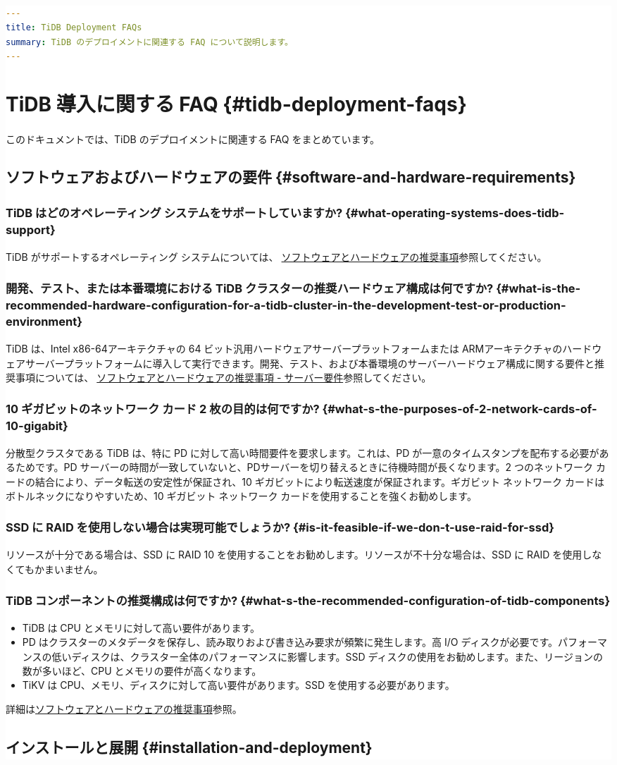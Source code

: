 ```yaml
---
title: TiDB Deployment FAQs
summary: TiDB のデプロイメントに関連する FAQ について説明します。
---
```


# TiDB 導入に関する FAQ {#tidb-deployment-faqs}

このドキュメントでは、TiDB のデプロイメントに関連する FAQ をまとめています。

## ソフトウェアおよびハードウェアの要件 {#software-and-hardware-requirements}

### TiDB はどのオペレーティング システムをサポートしていますか? {#what-operating-systems-does-tidb-support}

TiDB がサポートするオペレーティング システムについては、 [ソフトウェアとハードウェアの推奨事項](/hardware-and-software-requirements.md)参照してください。

### 開発、テスト、または本番環境における TiDB クラスターの推奨ハードウェア構成は何ですか? {#what-is-the-recommended-hardware-configuration-for-a-tidb-cluster-in-the-development-test-or-production-environment}

TiDB は、Intel x86-64アーキテクチャの 64 ビット汎用ハードウェアサーバープラットフォームまたは ARMアーキテクチャのハードウェアサーバープラットフォームに導入して実行できます。開発、テスト、および本番環境のサーバーハードウェア構成に関する要件と推奨事項については、 [ソフトウェアとハードウェアの推奨事項 - サーバー要件](/hardware-and-software-requirements.md#server-requirements)参照してください。

### 10 ギガビットのネットワーク カード 2 枚の目的は何ですか? {#what-s-the-purposes-of-2-network-cards-of-10-gigabit}

分散型クラスタである TiDB は、特に PD に対して高い時間要件を要求します。これは、PD が一意のタイムスタンプを配布する必要があるためです。PD サーバーの時間が一致していないと、PDサーバーを切り替えるときに待機時間が長くなります。2 つのネットワーク カードの結合により、データ転送の安定性が保証され、10 ギガビットにより転送速度が保証されます。ギガビット ネットワーク カードはボトルネックになりやすいため、10 ギガビット ネットワーク カードを使用することを強くお勧めします。

### SSD に RAID を使用しない場合は実現可能でしょうか? {#is-it-feasible-if-we-don-t-use-raid-for-ssd}

リソースが十分である場合は、SSD に RAID 10 を使用することをお勧めします。リソースが不十分な場合は、SSD に RAID を使用しなくてもかまいません。

### TiDB コンポーネントの推奨構成は何ですか? {#what-s-the-recommended-configuration-of-tidb-components}

-   TiDB は CPU とメモリに対して高い要件があります。
-   PD はクラスターのメタデータを保存し、読み取りおよび書き込み要求が頻繁に発生します。高 I/O ディスクが必要です。パフォーマンスの低いディスクは、クラスター全体のパフォーマンスに影響します。SSD ディスクの使用をお勧めします。また、リージョンの数が多いほど、CPU とメモリの要件が高くなります。
-   TiKV は CPU、メモリ、ディスクに対して高い要件があります。SSD を使用する必要があります。

詳細は[ソフトウェアとハードウェアの推奨事項](/hardware-and-software-requirements.md)参照。

## インストールと展開 {#installation-and-deployment}
